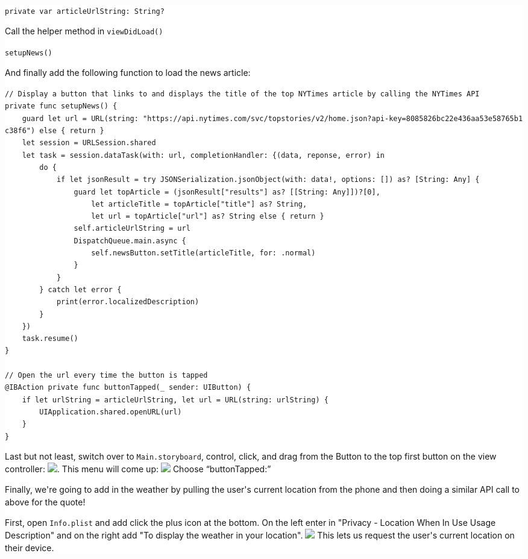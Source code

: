 ```
private var articleUrlString: String?
```

Call the helper method in `viewDidLoad()`

```
setupNews()
```

And finally add the following function to load the news article:  

```
// Display a button that links to and displays the title of the top NYTimes article by calling the NYTimes API
private func setupNews() {
    guard let url = URL(string: "https://api.nytimes.com/svc/topstories/v2/home.json?api-key=8085826bc22e436aa53e58765b1c38f6") else { return }
    let session = URLSession.shared
    let task = session.dataTask(with: url, completionHandler: {(data, reponse, error) in
        do {
            if let jsonResult = try JSONSerialization.jsonObject(with: data!, options: []) as? [String: Any] {
                guard let topArticle = (jsonResult["results"] as? [[String: Any]])?[0],
                    let articleTitle = topArticle["title"] as? String,
                    let url = topArticle["url"] as? String else { return }
                self.articleUrlString = url
                DispatchQueue.main.async {
                    self.newsButton.setTitle(articleTitle, for: .normal)
                }
            }
        } catch let error {
            print(error.localizedDescription)
        }
    })
    task.resume()
}

// Open the url every time the button is tapped
@IBAction private func buttonTapped(_ sender: UIButton) {
    if let urlString = articleUrlString, let url = URL(string: urlString) {
        UIApplication.shared.openURL(url)
    }
}
```

Last but not least, switch over to `Main.storyboard`, control, click, and drag from the Button to the top first button on the view controller:
![](https://quip.com/blob/KWDAAAiFNtr/Bm1hYi6entBO9dRzXWUNXw?a=MfbYNAr9acD86XVszpluo8c4hc5OaoI8LNofRaDEZdUa). This menu will come up:  ![](https://user-images.githubusercontent.com/20130899/50426471-a67c9100-0853-11e9-847b-4d37ea68660f.png) Choose “buttonTapped:”

Finally, we're going to add in the weather by pulling the user's current location from the phone and then doing a similar API call to above for the quote! 

First, open `Info.plist` and add click the plus icon at the bottom. On the left enter in "Privacy - Location When In Use Usage Description" and on the right add "To display the weather in your location". 
![](https://user-images.githubusercontent.com/20130899/50426488-40443e00-0854-11e9-9e9a-53a0f9cfe765.png)
This lets us request the user's current location on their device. 
